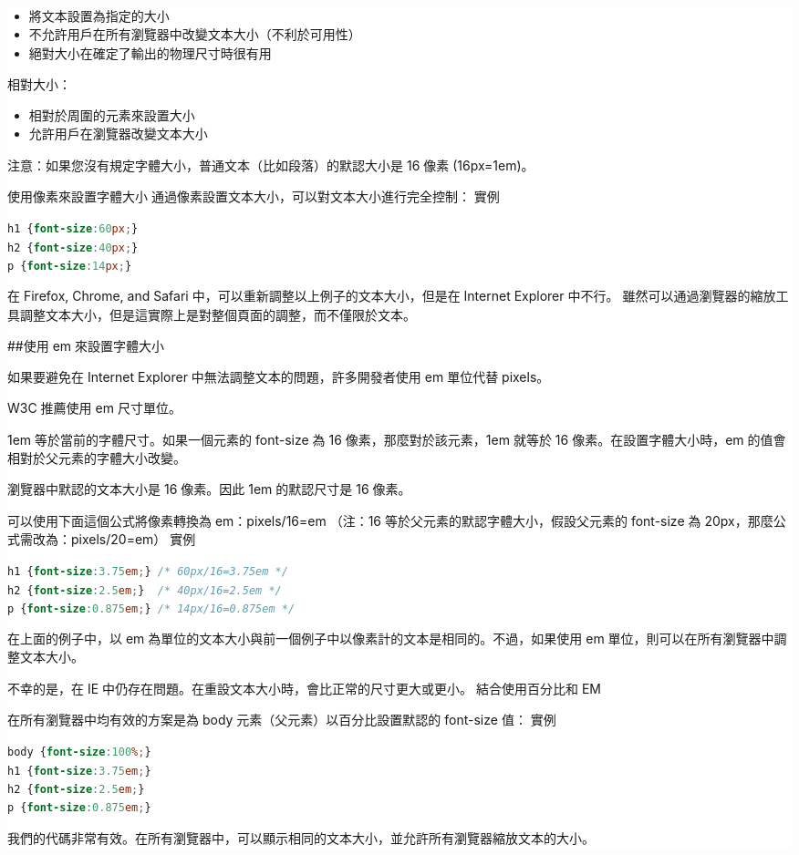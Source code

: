 * 將文本設置為指定的大小
* 不允許用戶在所有瀏覽器中改變文本大小（不利於可用性）
* 絕對大小在確定了輸出的物理尺寸時很有用

相對大小：

* 相對於周圍的元素來設置大小
* 允許用戶在瀏覽器改變文本大小

注意：如果您沒有規定字體大小，普通文本（比如段落）的默認大小是 16 像素 (16px=1em)。

使用像素來設置字體大小
通過像素設置文本大小，可以對文本大小進行完全控制：
實例

```css
h1 {font-size:60px;}
h2 {font-size:40px;}
p {font-size:14px;}
```

在 Firefox, Chrome, and Safari 中，可以重新調整以上例子的文本大小，但是在 Internet Explorer 中不行。
雖然可以通過瀏覽器的縮放工具調整文本大小，但是這實際上是對整個頁面的調整，而不僅限於文本。

##使用 em 來設置字體大小

如果要避免在 Internet Explorer 中無法調整文本的問題，許多開發者使用 em 單位代替 pixels。

W3C 推薦使用 em 尺寸單位。

1em 等於當前的字體尺寸。如果一個元素的 font-size 為 16 像素，那麼對於該元素，1em 就等於 16 像素。在設置字體大小時，em 的值會相對於父元素的字體大小改變。

瀏覽器中默認的文本大小是 16 像素。因此 1em 的默認尺寸是 16 像素。

可以使用下面這個公式將像素轉換為 em：pixels/16=em
（注：16 等於父元素的默認字體大小，假設父元素的 font-size 為 20px，那麼公式需改為：pixels/20=em）
實例

```css
h1 {font-size:3.75em;} /* 60px/16=3.75em */
h2 {font-size:2.5em;}  /* 40px/16=2.5em */
p {font-size:0.875em;} /* 14px/16=0.875em */
```

在上面的例子中，以 em 為單位的文本大小與前一個例子中以像素計的文本是相同的。不過，如果使用 em 單位，則可以在所有瀏覽器中調整文本大小。

不幸的是，在 IE 中仍存在問題。在重設文本大小時，會比正常的尺寸更大或更小。
結合使用百分比和 EM

在所有瀏覽器中均有效的方案是為 body 元素（父元素）以百分比設置默認的 font-size 值：
實例

```css
body {font-size:100%;}
h1 {font-size:3.75em;}
h2 {font-size:2.5em;}
p {font-size:0.875em;}
```

我們的代碼非常有效。在所有瀏覽器中，可以顯示相同的文本大小，並允許所有瀏覽器縮放文本的大小。
